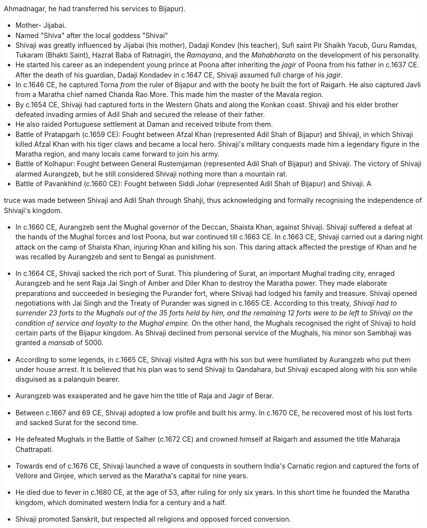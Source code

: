 Ahmadnagar, he had transferred his services to Bijapur).

- Mother- Jijabai.
- Named "Shiva" after the local goddess "Shivai"
- Shivaji was greatly influenced by Jijabai (his mother), Dadaji Kondev (his teacher), Sufi saint Pir Shaikh Yacub, Guru Ramdas, Tukaram (Bhakti Saint), Hazrat Baba of Ratnagiri, the *Ramayana*, and the *Mahabharata* on the development of his personality.
- He started his career as an independent young prince at Poona after inheriting the *jagir* of Poona from his father in c.1637 CE. After the death of his guardian, Dadaji Kondadev in c.1647 CE, Shivaji assumed full charge of his *jagir*.
- In c.1646 CE, he captured Torna *from* the ruler of Bijapur and with the booty he built the fort of Raigarh. He also captured Javli from a Maratha chief named Chanda Rao More. This made him the master of the Mavala region.
- By c.1654 CE, Shivaji had captured forts in the Western Ghats and along the Konkan coast. Shivaji and his elder brother defeated invading armies of Adil Shah and secured the release of their father.
- He also raided Portuguese settlement at Daman and received tribute from them.
- Battle of Pratapgarh (c.1659 CE): Fought between Afzal Khan (represented Adil Shah of Bijapur) and Shivaji, in which Shivaji killed Afzal Khan with his tiger claws and became a local hero. Shivaji's military conquests made him a legendary figure in the Maratha region, and many locals came forward to join his army.
- Battle of Kolhapur: Fought between General Rustemjaman (represented Adil Shah of Bijapur) and Shivaji. The victory of Shivaji alarmed Aurangzeb, but he still considered Shivaji nothing more than a mountain rat.
- Battle of Pavankhind (c.1660 CE): Fought between Siddi Johar (represented Adil Shah of Bijapur) and Shivaji. A

truce was made between Shivaji and Adil Shah through Shahji, thus acknowledging and formally recognising the independence of Shivaji's kingdom.

- In c.1660 CE, Aurangzeb sent the Mughal governor of the Deccan, Shaista Khan, against Shivaji. Shivaji suffered a defeat at the hands of the Mughal forces and lost Poona, but war continued till c.1663 CE. In c.1663 CE, Shivaji carried out a daring night attack on the camp of Shaista Khan, injuring Khan and killing his son. This daring attack affected the prestige of Khan and he was recalled by Aurangzeb and sent to Bengal as punishment.
- In c.1664 CE, Shivaji sacked the rich port of Surat. This plundering of Surat, an important Mughal trading city, enraged Aurangzeb and he sent Raja Jai Singh of Amber and Diler Khan to destroy the Maratha power. They made elaborate preparations and succeeded in besieging the Purander fort, where Shivaji had lodged his family and treasure. Shivaji opened negotiations with Jai Singh and the Treaty of Purander was signed in c.1665 CE. According to this treaty, *Shivaji had to surrender 23 forts to the Mughals out of the 35 forts held by him, and the remaining 12 forts were to be left to Shivaji on the condition of service and loyalty to the Mughal empire.* On the other hand, the Mughals recognised the right of Shivaji to hold certain parts of the Bijapur kingdom. As Shivaji declined from personal service of the Mughals, his minor son Sambhaji was granted a *mansab* of 5000.
- According to some legends, in c.1665 CE, Shivaji visited Agra with his son but were humiliated by Aurangzeb who put them under house arrest. It is believed that his plan was to send Shivaji to Qandahara, but Shivaji escaped along with his son while disguised as a palanquin bearer.
- Aurangzeb was exasperated and he gave him the title of Raja and Jagir of Berar.

- Between c.1667 and 69 CE, Shivaji adopted a low profile and built his army. In c.1670 CE, he recovered most of his lost forts and sacked Surat for the second time.
- He defeated Mughals in the Battle of Salher (c.1672 CE) and crowned himself at Raigarh and assumed the title Maharaja Chattrapati.
- Towards end of c.1676 CE, Shivaji launched a wave of conquests in southern India's Carnatic region and captured the forts of Vellore and Ginjee, which served as the Maratha's capital for nine years.
- He died due to fever in c.1680 CE, at the age of 53, after ruling for only six years. In this short time he founded the Maratha kingdom, which dominated western India for a century and a half.
- Shivaji promoted Sanskrit, but respected all religions and opposed forced conversion.
